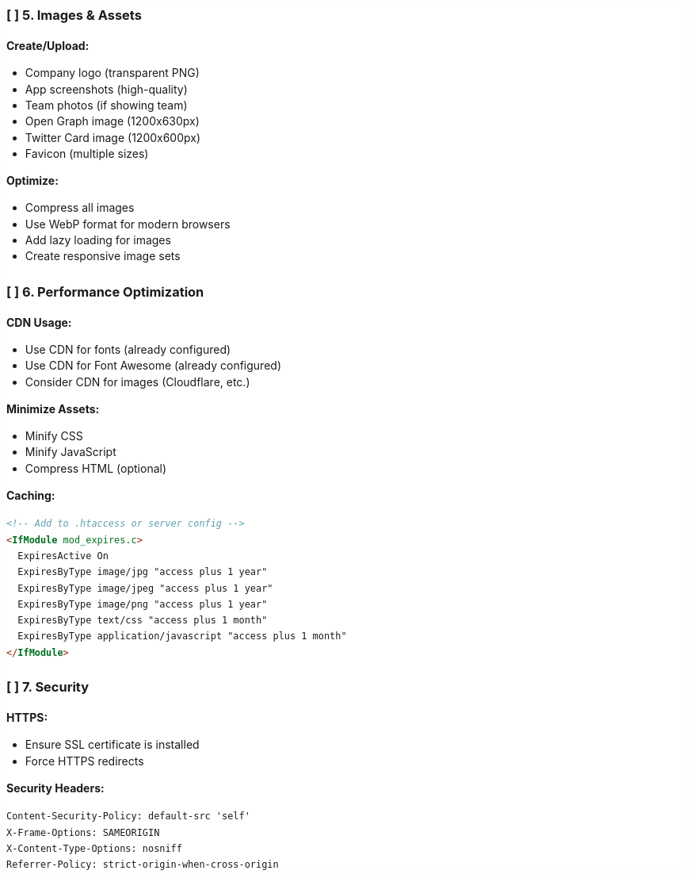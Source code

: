 ### [ ] 5. Images & Assets

**Create/Upload:**
- Company logo (transparent PNG)
- App screenshots (high-quality)
- Team photos (if showing team)
- Open Graph image (1200x630px)
- Twitter Card image (1200x600px)
- Favicon (multiple sizes)

**Optimize:**
- Compress all images
- Use WebP format for modern browsers
- Add lazy loading for images
- Create responsive image sets

### [ ] 6. Performance Optimization

**CDN Usage:**
- Use CDN for fonts (already configured)
- Use CDN for Font Awesome (already configured)
- Consider CDN for images (Cloudflare, etc.)

**Minimize Assets:**
- Minify CSS
- Minify JavaScript
- Compress HTML (optional)

**Caching:**
```html
<!-- Add to .htaccess or server config -->
<IfModule mod_expires.c>
  ExpiresActive On
  ExpiresByType image/jpg "access plus 1 year"
  ExpiresByType image/jpeg "access plus 1 year"
  ExpiresByType image/png "access plus 1 year"
  ExpiresByType text/css "access plus 1 month"
  ExpiresByType application/javascript "access plus 1 month"
</IfModule>
```

### [ ] 7. Security

**HTTPS:**
- Ensure SSL certificate is installed
- Force HTTPS redirects

**Security Headers:**
```
Content-Security-Policy: default-src 'self'
X-Frame-Options: SAMEORIGIN
X-Content-Type-Options: nosniff
Referrer-Policy: strict-origin-when-cross-origin
```
